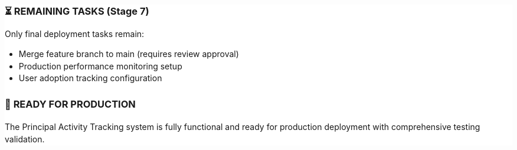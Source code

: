 ### ⏳ **REMAINING TASKS** (Stage 7)
Only final deployment tasks remain:

- Merge feature branch to main (requires review approval)
- Production performance monitoring setup
- User adoption tracking configuration

### 🚀 **READY FOR PRODUCTION**
The Principal Activity Tracking system is fully functional and ready for production deployment with comprehensive testing validation.